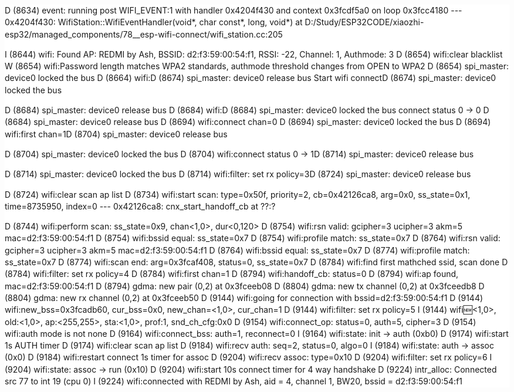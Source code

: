 D (8634) event: running post WIFI_EVENT:1 with handler 0x4204f430 and context 0x3fcdf5a0 on loop 0x3fcc4180
--- 0x4204f430: WifiStation::WifiEventHandler(void*, char const*, long, void*) at D:/Study/ESP32CODE/xiaozhi-esp32/managed_components/78__esp-wifi-connect/wifi_station.cc:205

I (8644) wifi: Found AP: REDMI by Ash, BSSID: d2:f3:59:00:54:f1, RSSI: -22, Channel: 1, Authmode: 3
D (8654) wifi:clear blacklist
W (8654) wifi:Password length matches WPA2 standards, authmode threshold changes from OPEN to WPA2
D (8654) spi_master: device0 locked the bus
D (8664) wifi:D (8674) spi_master: device0 release bus
Start wifi connectD (8674) spi_master: device0 locked the bus

D (8684) spi_master: device0 release bus
D (8684) wifi:D (8684) spi_master: device0 locked the bus
connect status 0 -> 0
D (8684) spi_master: device0 release bus
D (8694) wifi:connect chan=0
D (8694) spi_master: device0 locked the bus
D (8694) wifi:first chan=1D (8704) spi_master: device0 release bus

D (8704) spi_master: device0 locked the bus
D (8704) wifi:connect status 0 -> 1D (8714) spi_master: device0 release bus

D (8714) spi_master: device0 locked the bus
D (8714) wifi:filter: set rx policy=3D (8724) spi_master: device0 release bus

D (8724) wifi:clear scan ap list
D (8734) wifi:start scan: type=0x50f, priority=2, cb=0x42126ca8, arg=0x0, ss_state=0x1, time=8735950, index=0
--- 0x42126ca8: cnx_start_handoff_cb at ??:?

D (8744) wifi:perform scan: ss_state=0x9, chan<1,0>, dur<0,120>
D (8754) wifi:rsn valid: gcipher=3 ucipher=3 akm=5 mac=d2:f3:59:00:54:f1
D (8754) wifi:bssid equal: ss_state=0x7
D (8754) wifi:profile match: ss_state=0x7
D (8764) wifi:rsn valid: gcipher=3 ucipher=3 akm=5 mac=d2:f3:59:00:54:f1
D (8764) wifi:bssid equal: ss_state=0x7
D (8774) wifi:profile match: ss_state=0x7
D (8774) wifi:scan end: arg=0x3fcaf408, status=0, ss_state=0x7
D (8784) wifi:find first mathched ssid, scan done
D (8784) wifi:filter: set rx policy=4
D (8784) wifi:first chan=1
D (8794) wifi:handoff_cb: status=0
D (8794) wifi:ap found, mac=d2:f3:59:00:54:f1
D (8794) gdma: new pair (0,2) at 0x3fceeb08
D (8804) gdma: new tx channel (0,2) at 0x3fceedb8
D (8804) gdma: new rx channel (0,2) at 0x3fceeb50
D (9144) wifi:going for connection with bssid=d2:f3:59:00:54:f1
D (9144) wifi:new_bss=0x3fcadb60, cur_bss=0x0, new_chan=<1,0>, cur_chan=1
D (9144) wifi:filter: set rx policy=5
I (9144) wifi:new:<1,0>, old:<1,0>, ap:<255,255>, sta:<1,0>, prof:1, snd_ch_cfg:0x0
D (9154) wifi:connect_op: status=0, auth=5, cipher=3
D (9154) wifi:auth mode is not none
D (9164) wifi:connect_bss: auth=1, reconnect=0
I (9164) wifi:state: init -> auth (0xb0)
D (9174) wifi:start 1s AUTH timer
D (9174) wifi:clear scan ap list
D (9184) wifi:recv auth: seq=2, status=0, algo=0
I (9184) wifi:state: auth -> assoc (0x0)
D (9184) wifi:restart connect 1s timer for assoc
D (9204) wifi:recv assoc: type=0x10
D (9204) wifi:filter: set rx policy=6
I (9204) wifi:state: assoc -> run (0x10)
D (9204) wifi:start 10s connect timer for 4 way handshake
D (9224) intr_alloc: Connected src 77 to int 19 (cpu 0)
I (9224) wifi:connected with REDMI by Ash, aid = 4, channel 1, BW20, bssid = d2:f3:59:00:54:f1